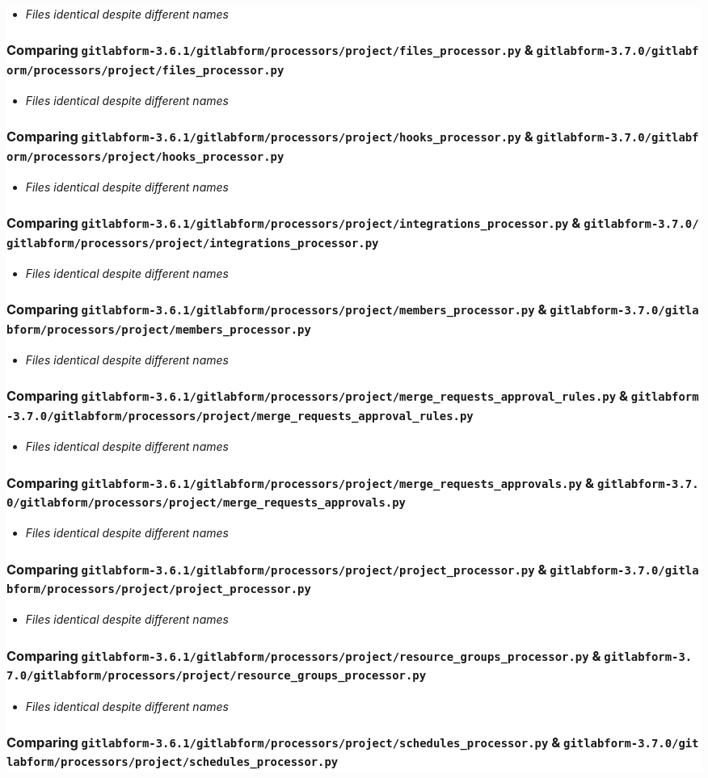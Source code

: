  * *Files identical despite different names*

### Comparing `gitlabform-3.6.1/gitlabform/processors/project/files_processor.py` & `gitlabform-3.7.0/gitlabform/processors/project/files_processor.py`

 * *Files identical despite different names*

### Comparing `gitlabform-3.6.1/gitlabform/processors/project/hooks_processor.py` & `gitlabform-3.7.0/gitlabform/processors/project/hooks_processor.py`

 * *Files identical despite different names*

### Comparing `gitlabform-3.6.1/gitlabform/processors/project/integrations_processor.py` & `gitlabform-3.7.0/gitlabform/processors/project/integrations_processor.py`

 * *Files identical despite different names*

### Comparing `gitlabform-3.6.1/gitlabform/processors/project/members_processor.py` & `gitlabform-3.7.0/gitlabform/processors/project/members_processor.py`

 * *Files identical despite different names*

### Comparing `gitlabform-3.6.1/gitlabform/processors/project/merge_requests_approval_rules.py` & `gitlabform-3.7.0/gitlabform/processors/project/merge_requests_approval_rules.py`

 * *Files identical despite different names*

### Comparing `gitlabform-3.6.1/gitlabform/processors/project/merge_requests_approvals.py` & `gitlabform-3.7.0/gitlabform/processors/project/merge_requests_approvals.py`

 * *Files identical despite different names*

### Comparing `gitlabform-3.6.1/gitlabform/processors/project/project_processor.py` & `gitlabform-3.7.0/gitlabform/processors/project/project_processor.py`

 * *Files identical despite different names*

### Comparing `gitlabform-3.6.1/gitlabform/processors/project/resource_groups_processor.py` & `gitlabform-3.7.0/gitlabform/processors/project/resource_groups_processor.py`

 * *Files identical despite different names*

### Comparing `gitlabform-3.6.1/gitlabform/processors/project/schedules_processor.py` & `gitlabform-3.7.0/gitlabform/processors/project/schedules_processor.py`
